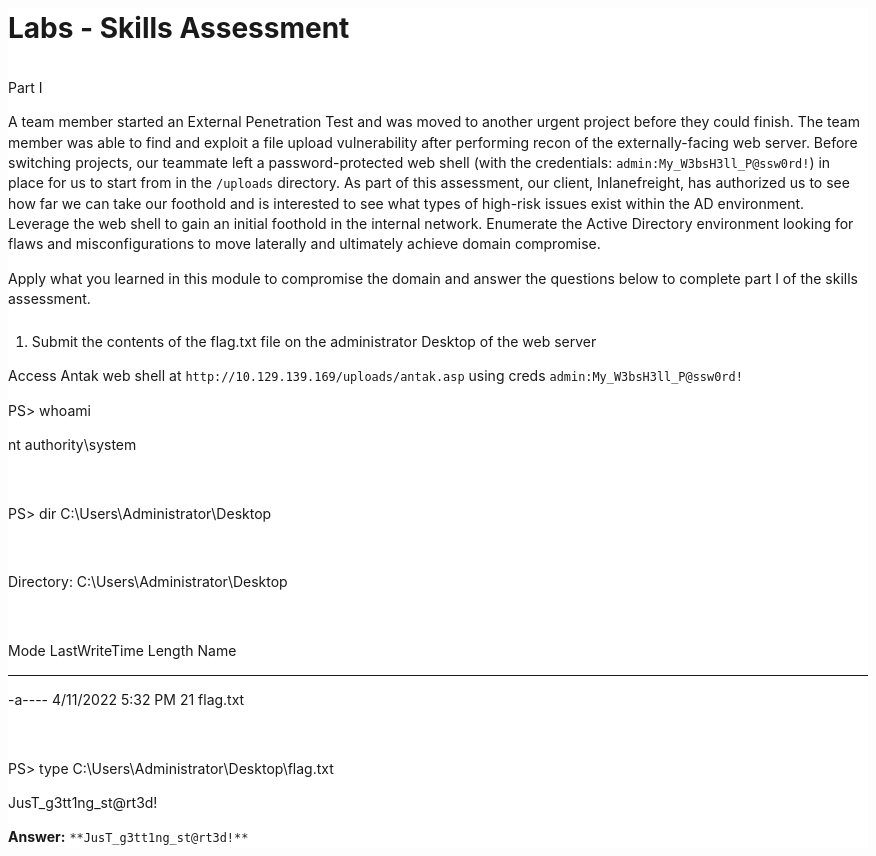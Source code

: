 
# Labs - Skills Assessment

## 

Part I[](https://nukercharlie.gitbook.io/htb-academy-cpts/internal-network-and-ad/active-directory-enumeration-and-attacks/labs-skills-assessment#part-i)

A team member started an External Penetration Test and was moved to another urgent project before they could finish. The team member was able to find and exploit a file upload vulnerability after performing recon of the externally-facing web server. Before switching projects, our teammate left a password-protected web shell (with the credentials: `admin:My_W3bsH3ll_P@ssw0rd!`) in place for us to start from in the `/uploads` directory. As part of this assessment, our client, Inlanefreight, has authorized us to see how far we can take our foothold and is interested to see what types of high-risk issues exist within the AD environment. Leverage the web shell to gain an initial foothold in the internal network. Enumerate the Active Directory environment looking for flaws and misconfigurations to move laterally and ultimately achieve domain compromise.

Apply what you learned in this module to compromise the domain and answer the questions below to complete part I of the skills assessment.

### 

1. Submit the contents of the flag.txt file on the administrator Desktop of the web server[](https://nukercharlie.gitbook.io/htb-academy-cpts/internal-network-and-ad/active-directory-enumeration-and-attacks/labs-skills-assessment#1.-submit-the-contents-of-the-flag.txt-file-on-the-administrator-desktop-of-the-web-server)

Access Antak web shell at `http://10.129.139.169/uploads/antak.asp` using creds `admin:My_W3bsH3ll_P@ssw0rd!`

PS> whoami

nt authority\system

​

PS> dir C:\Users\Administrator\Desktop

​

Directory: C:\Users\Administrator\Desktop

​

Mode LastWriteTime Length Name

---- ------------- ------ ----

-a---- 4/11/2022 5:32 PM 21 flag.txt

​

PS> type C:\Users\Administrator\Desktop\flag.txt

JusT_g3tt1ng_st@rt3d!

**Answer:** `**JusT_g3tt1ng_st@rt3d!**`

### 
